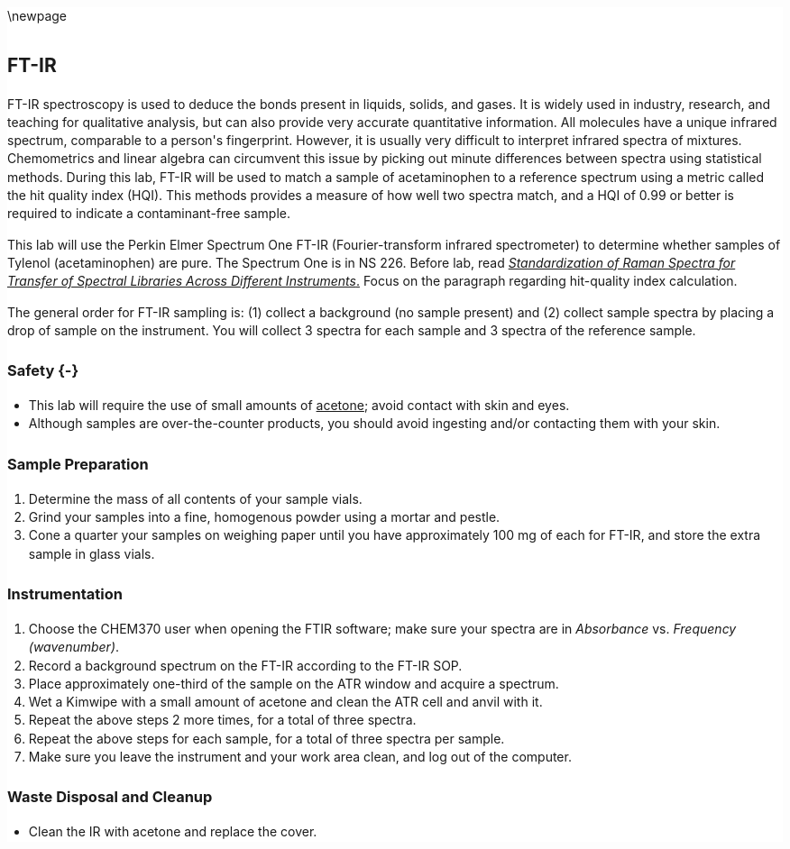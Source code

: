 \newpage

## FT-IR

FT-IR spectroscopy is used to deduce the bonds present in liquids, solids, and gases.  It is widely used in industry, research, and teaching for qualitative analysis, but can also provide very accurate quantitative information.  All molecules have a unique infrared spectrum, comparable to a person's fingerprint.  However, it is usually very difficult to interpret infrared spectra of mixtures.  Chemometrics and linear algebra can circumvent this issue by picking out minute differences between spectra using statistical methods.  During this lab, FT-IR will be used to match a sample of acetaminophen to a reference spectrum using a metric called the hit quality index (HQI).  This methods provides a measure of how well two spectra match, and a HQI of 0.99 or better is required to indicate a contaminant-free sample.

This lab will use the Perkin Elmer Spectrum One FT-IR (Fourier-transform infrared spectrometer) to determine whether samples of Tylenol (acetaminophen) are pure.  The Spectrum One is in NS 226.  Before lab, read [*Standardization of Raman Spectra for Transfer of Spectral Libraries Across Different Instruments*.](https://www.researchgate.net/publication/51602215_Standardization_of_Raman_spectra_for_transfer_of_spectral_libraries_across_different_instruments)  Focus on the paragraph regarding hit-quality index calculation.

The general order for FT-IR sampling is: (1) collect a background (no sample present) and (2) collect sample spectra by placing a drop of sample on the instrument.  You will collect 3 spectra for each sample and 3 spectra of the reference sample.

### Safety {-}

- This lab will require the use of small amounts of [acetone](http://www.sciencelab.com/msds.php?msdsId=9927062); avoid contact with skin and eyes.
- Although samples are over-the-counter products, you should avoid ingesting and/or contacting them with your skin.

### Sample Preparation

1. Determine the mass of all contents of your sample vials.
2. Grind your samples into a fine, homogenous powder using a mortar and pestle.
3. Cone a quarter your samples on weighing paper until you have approximately 100 mg of each for FT-IR, and store the extra sample in glass vials.

### Instrumentation

1.  Choose the CHEM370 user when opening the FTIR software; make sure your spectra are in *Absorbance* vs. *Frequency (wavenumber)*.
1.  Record a background spectrum on the FT-IR according to the FT-IR SOP.
1.  Place approximately one-third of the sample on the ATR window and acquire a spectrum.
2.  Wet a Kimwipe with a small amount of acetone and clean the ATR cell and anvil with it.
3.  Repeat the above steps 2 more times, for a total of three spectra.
4.  Repeat the above steps for each sample, for a total of three spectra per sample.
4.  Make sure you leave the instrument and your work area clean, and log out of the computer.

### Waste Disposal and Cleanup

- Clean the IR with acetone and replace the cover.
